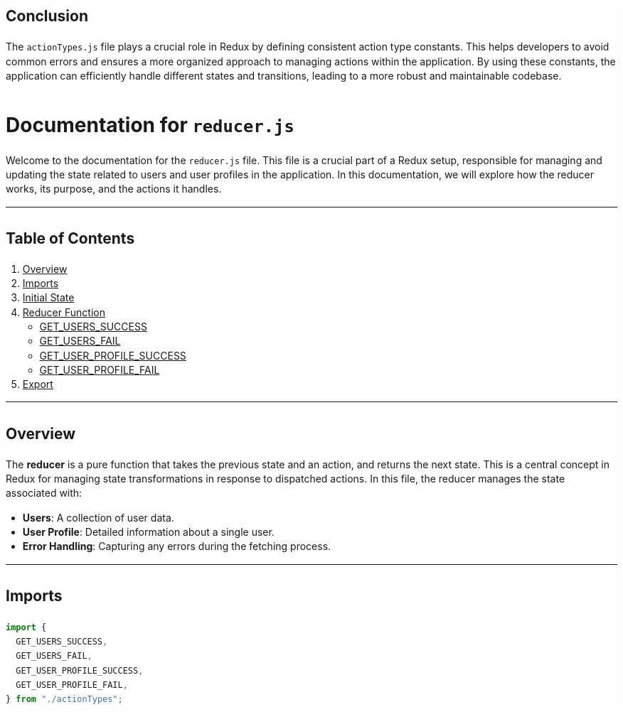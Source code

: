 ## Conclusion

The `actionTypes.js` file plays a crucial role in Redux by defining consistent action type constants. This helps developers to avoid common errors and ensures a more organized approach to managing actions within the application. By using these constants, the application can efficiently handle different states and transitions, leading to a more robust and maintainable codebase.

# Documentation for `reducer.js`

Welcome to the documentation for the `reducer.js` file. This file is a crucial part of a Redux setup, responsible for managing and updating the state related to users and user profiles in the application. In this documentation, we will explore how the reducer works, its purpose, and the actions it handles.

---

## Table of Contents

1. [Overview](#overview)
2. [Imports](#imports)
3. [Initial State](#initial-state)
4. [Reducer Function](#reducer-function)
    - [GET_USERS_SUCCESS](#get_users_success)
    - [GET_USERS_FAIL](#get_users_fail)
    - [GET_USER_PROFILE_SUCCESS](#get_user_profile_success)
    - [GET_USER_PROFILE_FAIL](#get_user_profile_fail)
5. [Export](#export)

---

## Overview

The **reducer** is a pure function that takes the previous state and an action, and returns the next state. This is a central concept in Redux for managing state transformations in response to dispatched actions. In this file, the reducer manages the state associated with:

- **Users**: A collection of user data.
- **User Profile**: Detailed information about a single user.
- **Error Handling**: Capturing any errors during the fetching process.

---

## Imports

```javascript
import {
  GET_USERS_SUCCESS,
  GET_USERS_FAIL,
  GET_USER_PROFILE_SUCCESS,
  GET_USER_PROFILE_FAIL,
} from "./actionTypes";
```
